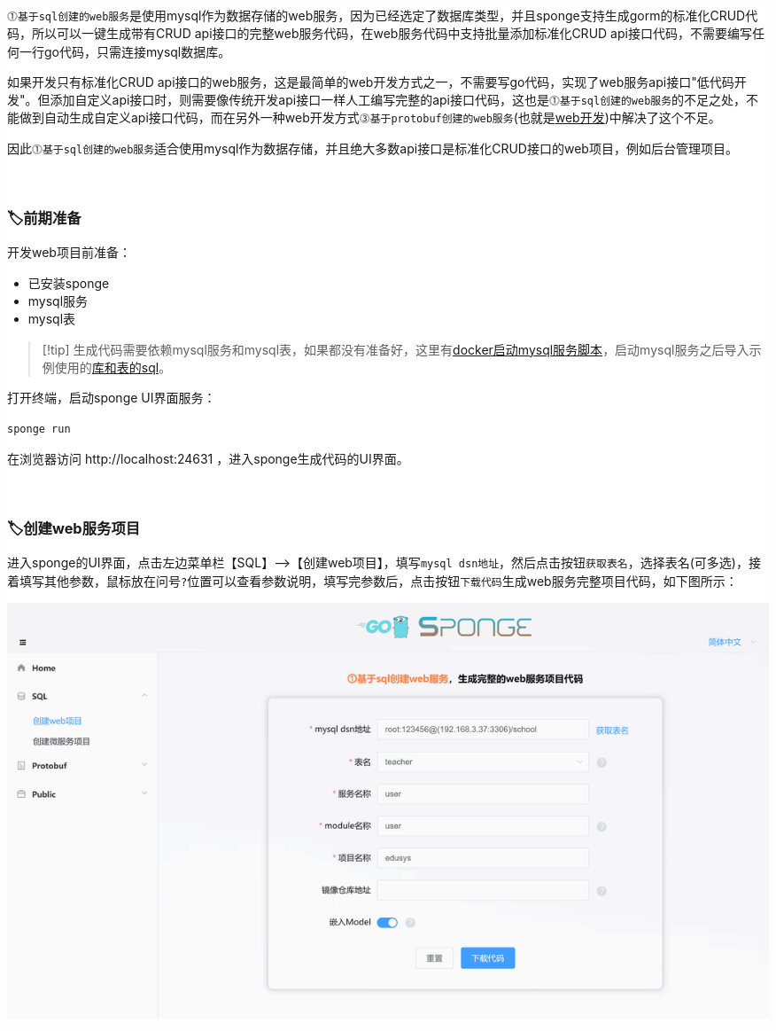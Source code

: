 
`⓵基于sql创建的web服务`是使用mysql作为数据存储的web服务，因为已经选定了数据库类型，并且sponge支持生成gorm的标准化CRUD代码，所以可以一键生成带有CRUD api接口的完整web服务代码，在web服务代码中支持批量添加标准化CRUD api接口代码，不需要编写任何一行go代码，只需连接mysql数据库。

如果开发只有标准化CRUD api接口的web服务，这是最简单的web开发方式之一，不需要写go代码，实现了web服务api接口"低代码开发"。但添加自定义api接口时，则需要像传统开发api接口一样人工编写完整的api接口代码，这也是`⓵基于sql创建的web服务`的不足之处，不能做到自动生成自定义api接口代码，而在另外一种web开发方式`⓷基于protobuf创建的web服务`(也就是<a href="/zh-cn/web-development-protobuf" target="_blank">web开发</a>)中解决了这个不足。

因此`⓵基于sql创建的web服务`适合使用mysql作为数据存储，并且绝大多数api接口是标准化CRUD接口的web项目，例如后台管理项目。

<br>

### 🏷前期准备

开发web项目前准备：

- 已安装sponge
- mysql服务
- mysql表

> [!tip] 生成代码需要依赖mysql服务和mysql表，如果都没有准备好，这里有[docker启动mysql服务脚本](https://github.com/zhufuyi/sponge/blob/main/test/server/mysql/docker-compose.yaml)，启动mysql服务之后导入示例使用的[库和表的sql](https://github.com/zhufuyi/sponge_examples/blob/main/1_web-gin-CRUD/test/sql/user.sql)。

打开终端，启动sponge UI界面服务：

```bash
sponge run
```

在浏览器访问 http://localhost:24631 ，进入sponge生成代码的UI界面。

<br>

### 🏷创建web服务项目

进入sponge的UI界面，点击左边菜单栏【SQL】-->【创建web项目】，填写`mysql dsn地址`，然后点击按钮`获取表名`，选择表名(可多选)，接着填写其他参数，鼠标放在问号`?`位置可以查看参数说明，填写完参数后，点击按钮`下载代码`生成web服务完整项目代码，如下图所示：

![web-http](assets/images/web-http.png)
